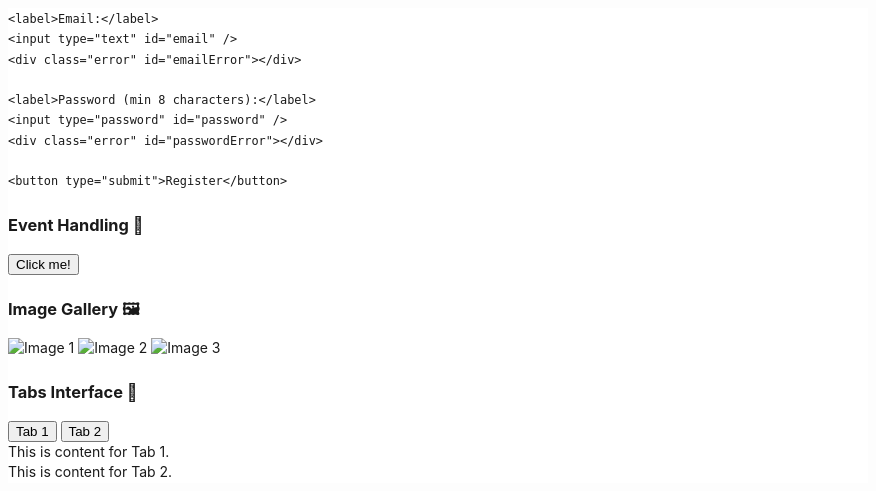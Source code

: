     <label>Email:</label>
    <input type="text" id="email" />
    <div class="error" id="emailError"></div>

    <label>Password (min 8 characters):</label>
    <input type="password" id="password" />
    <div class="error" id="passwordError"></div>

    <button type="submit">Register</button>
  </form>

  
  <div class="interactive-section">
    <h3>Event Handling 🎈</h3>
    <button id="eventBtn">Click me!</button>
    <div id="colorBox"></div>
    <p id="secret" style="margin-top:10px;"></p>
  </div>

  
  <div class="gallery">
    <h3>Image Gallery 🖼️</h3>
    <img src="https://via.placeholder.com/100" alt="Image 1" />
    <img src="https://via.placeholder.com/100" alt="Image 2" />
    <img src="https://via.placeholder.com/100" alt="Image 3" />
  </div>

  
  <div class="tabs">
    <h3>Tabs Interface 📁</h3>
    <button data-tab="tab1">Tab 1</button>
    <button data-tab="tab2">Tab 2</button>
    <div id="tab1" class="tab-content active">This is content for Tab 1.</div>
    <div id="tab2" class="tab-content">This is content for Tab 2.</div>
  </div>

  <script>
    // --- FORM VALIDATION ---
    const form = document.getElementById('signupForm');
    const nameInput = document.getElementById('name');
    const emailInput = document.getElementById('email');
    const passwordInput = document.getElementById('password');

    const nameError = document.getElementById('nameError');
    const emailError = document.getElementById('emailError');
    const passwordError = document.getElementById('passwordError');

    form.addEventListener('submit', function(e) {
      e.preventDefault();
      let valid = true;
      nameError.textContent = '';
      emailError.textContent = '';
      passwordError.textContent = '';

      if (nameInput.value.trim() === '') {
        nameError.textContent = 'Name is required.';
        valid = false;
      }
      const emailPattern = /^[^ ]+@[^ ]+\.[a-z]{2,3}$/;
      if (!emailPattern.test(emailInput.value.trim())) {
        emailError.textContent = 'Invalid email format.';
        valid = false;
      }
      if (passwordInput.value.length < 8) {
        passwordError.textContent = 'Password must be at least 8 characters.';
        valid = false;
      }
